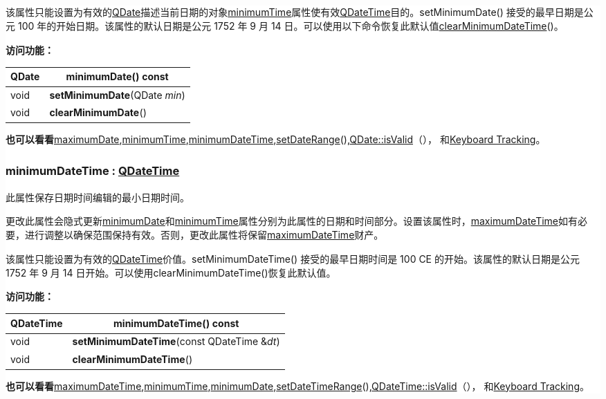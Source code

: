 该属性只能设置为有效的[QDate](https://doc-qt-io.translate.goog/qt-6/qdate.html?_x_tr_sl=auto&_x_tr_tl=zh-CN&_x_tr_hl=zh-CN&_x_tr_pto=wapp)描述当前日期的对象[minimumTime](https://doc-qt-io.translate.goog/qt-6/qdatetimeedit.html?_x_tr_sl=auto&_x_tr_tl=zh-CN&_x_tr_hl=zh-CN&_x_tr_pto=wapp#minimumTime-prop)属性使有效[QDateTime](https://doc-qt-io.translate.goog/qt-6/qdatetime.html?_x_tr_sl=auto&_x_tr_tl=zh-CN&_x_tr_hl=zh-CN&_x_tr_pto=wapp)目的。setMinimumDate() 接受的最早日期是公元 100 年的开始日期。该属性的默认日期是公元 1752 年 9 月 14 日。可以使用以下命令恢复此默认值[clearMinimumDateTime](https://doc-qt-io.translate.goog/qt-6/qdatetimeedit.html?_x_tr_sl=auto&_x_tr_tl=zh-CN&_x_tr_hl=zh-CN&_x_tr_pto=wapp#minimumDateTime-prop)()。

**访问功能：**

| QDate | **minimumDate**() const         |
| ----- | ------------------------------- |
| void  | **setMinimumDate**(QDate *min*) |
| void  | **clearMinimumDate**()          |

**也可以看看**[maximumDate](https://doc-qt-io.translate.goog/qt-6/qdatetimeedit.html?_x_tr_sl=auto&_x_tr_tl=zh-CN&_x_tr_hl=zh-CN&_x_tr_pto=wapp#maximumDate-prop),[minimumTime](https://doc-qt-io.translate.goog/qt-6/qdatetimeedit.html?_x_tr_sl=auto&_x_tr_tl=zh-CN&_x_tr_hl=zh-CN&_x_tr_pto=wapp#minimumTime-prop),[minimumDateTime](https://doc-qt-io.translate.goog/qt-6/qdatetimeedit.html?_x_tr_sl=auto&_x_tr_tl=zh-CN&_x_tr_hl=zh-CN&_x_tr_pto=wapp#minimumDateTime-prop),[setDateRange](https://doc-qt-io.translate.goog/qt-6/qdatetimeedit.html?_x_tr_sl=auto&_x_tr_tl=zh-CN&_x_tr_hl=zh-CN&_x_tr_pto=wapp#setDateRange)(),[QDate::isValid](https://doc-qt-io.translate.goog/qt-6/qdate.html?_x_tr_sl=auto&_x_tr_tl=zh-CN&_x_tr_hl=zh-CN&_x_tr_pto=wapp#isValid)（）， 和[Keyboard Tracking](https://doc-qt-io.translate.goog/qt-6/qdatetimeedit.html?_x_tr_sl=auto&_x_tr_tl=zh-CN&_x_tr_hl=zh-CN&_x_tr_pto=wapp#keyboard-tracking)。

### minimumDateTime : [QDateTime](https://doc-qt-io.translate.goog/qt-6/qdatetime.html?_x_tr_sl=auto&_x_tr_tl=zh-CN&_x_tr_hl=zh-CN&_x_tr_pto=wapp)

此属性保存日期时间编辑的最小日期时间。

更改此属性会隐式更新[minimumDate](https://doc-qt-io.translate.goog/qt-6/qdatetimeedit.html?_x_tr_sl=auto&_x_tr_tl=zh-CN&_x_tr_hl=zh-CN&_x_tr_pto=wapp#minimumDate-prop)和[minimumTime](https://doc-qt-io.translate.goog/qt-6/qdatetimeedit.html?_x_tr_sl=auto&_x_tr_tl=zh-CN&_x_tr_hl=zh-CN&_x_tr_pto=wapp#minimumTime-prop)属性分别为此属性的日期和时间部分。设置该属性时，[maximumDateTime](https://doc-qt-io.translate.goog/qt-6/qdatetimeedit.html?_x_tr_sl=auto&_x_tr_tl=zh-CN&_x_tr_hl=zh-CN&_x_tr_pto=wapp#maximumDateTime-prop)如有必要，进行调整以确保范围保持有效。否则，更改此属性将保留[maximumDateTime](https://doc-qt-io.translate.goog/qt-6/qdatetimeedit.html?_x_tr_sl=auto&_x_tr_tl=zh-CN&_x_tr_hl=zh-CN&_x_tr_pto=wapp#maximumDateTime-prop)财产。

该属性只能设置为有效的[QDateTime](https://doc-qt-io.translate.goog/qt-6/qdatetime.html?_x_tr_sl=auto&_x_tr_tl=zh-CN&_x_tr_hl=zh-CN&_x_tr_pto=wapp)价值。setMinimumDateTime() 接受的最早日期时间是 100 CE 的开始。该属性的默认日期是公元 1752 年 9 月 14 日开始。可以使用clearMinimumDateTime()恢复此默认值。

**访问功能：**

| QDateTime | **minimumDateTime**() const                   |
| --------- | --------------------------------------------- |
| void      | **setMinimumDateTime**(const QDateTime &*dt*) |
| void      | **clearMinimumDateTime**()                    |

**也可以看看**[maximumDateTime](https://doc-qt-io.translate.goog/qt-6/qdatetimeedit.html?_x_tr_sl=auto&_x_tr_tl=zh-CN&_x_tr_hl=zh-CN&_x_tr_pto=wapp#maximumDateTime-prop),[minimumTime](https://doc-qt-io.translate.goog/qt-6/qdatetimeedit.html?_x_tr_sl=auto&_x_tr_tl=zh-CN&_x_tr_hl=zh-CN&_x_tr_pto=wapp#minimumTime-prop),[minimumDate](https://doc-qt-io.translate.goog/qt-6/qdatetimeedit.html?_x_tr_sl=auto&_x_tr_tl=zh-CN&_x_tr_hl=zh-CN&_x_tr_pto=wapp#minimumDate-prop),[setDateTimeRange](https://doc-qt-io.translate.goog/qt-6/qdatetimeedit.html?_x_tr_sl=auto&_x_tr_tl=zh-CN&_x_tr_hl=zh-CN&_x_tr_pto=wapp#setDateTimeRange)(),[QDateTime::isValid](https://doc-qt-io.translate.goog/qt-6/qdatetime.html?_x_tr_sl=auto&_x_tr_tl=zh-CN&_x_tr_hl=zh-CN&_x_tr_pto=wapp#isValid)（）， 和[Keyboard Tracking](https://doc-qt-io.translate.goog/qt-6/qdatetimeedit.html?_x_tr_sl=auto&_x_tr_tl=zh-CN&_x_tr_hl=zh-CN&_x_tr_pto=wapp#keyboard-tracking)。
